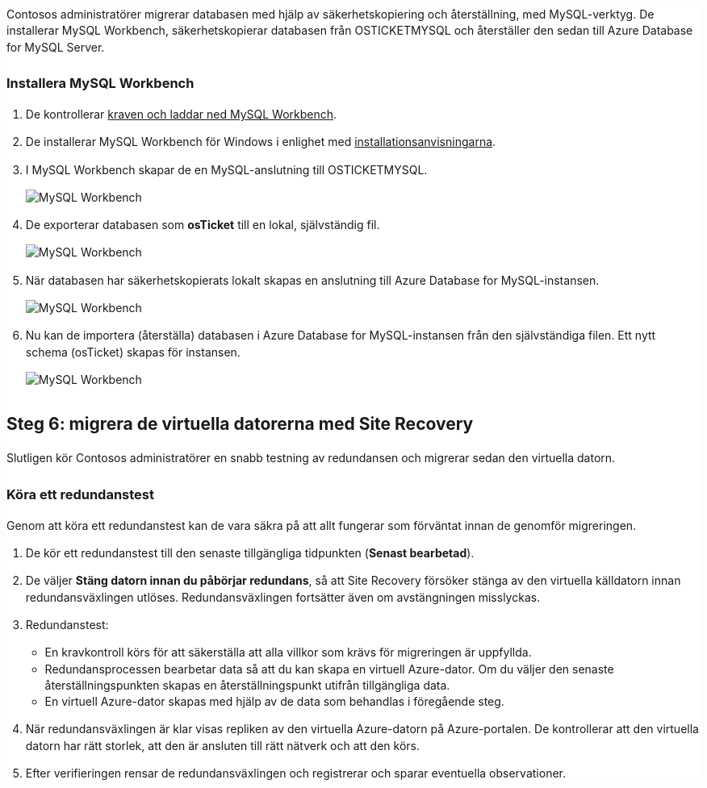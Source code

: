 Contosos administratörer migrerar databasen med hjälp av säkerhetskopiering och återställning, med MySQL-verktyg. De installerar MySQL Workbench, säkerhetskopierar databasen från OSTICKETMYSQL och återställer den sedan till Azure Database for MySQL Server.

### <a name="install-mysql-workbench"></a>Installera MySQL Workbench

1. De kontrollerar [kraven och laddar ned MySQL Workbench](https://dev.mysql.com/downloads/workbench/?utm_source=tuicool).
2. De installerar MySQL Workbench för Windows i enlighet med [installationsanvisningarna](https://dev.mysql.com/doc/workbench/en/wb-installing.html).
3. I MySQL Workbench skapar de en MySQL-anslutning till OSTICKETMYSQL.

    ![MySQL Workbench](./media/contoso-migration-rehost-linux-vm-mysql/workbench1.png)

4. De exporterar databasen som **osTicket** till en lokal, självständig fil.

    ![MySQL Workbench](./media/contoso-migration-rehost-linux-vm-mysql/workbench2.png)

5. När databasen har säkerhetskopierats lokalt skapas en anslutning till Azure Database for MySQL-instansen.

    ![MySQL Workbench](./media/contoso-migration-rehost-linux-vm-mysql/workbench3.png)

6. Nu kan de importera (återställa) databasen i Azure Database for MySQL-instansen från den självständiga filen. Ett nytt schema (osTicket) skapas för instansen.

    ![MySQL Workbench](./media/contoso-migration-rehost-linux-vm-mysql/workbench4.png)

## <a name="step-6-migrate-the-vms-with-site-recovery"></a>Steg 6: migrera de virtuella datorerna med Site Recovery

Slutligen kör Contosos administratörer en snabb testning av redundansen och migrerar sedan den virtuella datorn.

### <a name="run-a-test-failover"></a>Köra ett redundanstest

Genom att köra ett redundanstest kan de vara säkra på att allt fungerar som förväntat innan de genomför migreringen.

1. De kör ett redundanstest till den senaste tillgängliga tidpunkten (**Senast bearbetad**).
2. De väljer **Stäng datorn innan du påbörjar redundans**, så att Site Recovery försöker stänga av den virtuella källdatorn innan redundansväxlingen utlöses. Redundansväxlingen fortsätter även om avstängningen misslyckas.
3. Redundanstest:

    - En kravkontroll körs för att säkerställa att alla villkor som krävs för migreringen är uppfyllda.
    - Redundansprocessen bearbetar data så att du kan skapa en virtuell Azure-dator. Om du väljer den senaste återställningspunkten skapas en återställningspunkt utifrån tillgängliga data.
    - En virtuell Azure-dator skapas med hjälp av de data som behandlas i föregående steg.

4. När redundansväxlingen är klar visas repliken av den virtuella Azure-datorn på Azure-portalen. De kontrollerar att den virtuella datorn har rätt storlek, att den är ansluten till rätt nätverk och att den körs.
5. Efter verifieringen rensar de redundansväxlingen och registrerar och sparar eventuella observationer.

